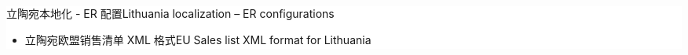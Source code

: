 <tr class="odd">
<td><span data-ttu-id="fd907-493">立陶宛本地化 - ER 配置</span><span class="sxs-lookup"><span data-stu-id="fd907-493">Lithuania localization – ER configurations</span></span></td>
<td><ul>
<li><span data-ttu-id="fd907-494">立陶宛欧盟销售清单 XML 格式</span><span class="sxs-lookup"><span data-stu-id="fd907-494">EU Sales list XML format for Lithuania</span></span></li>
